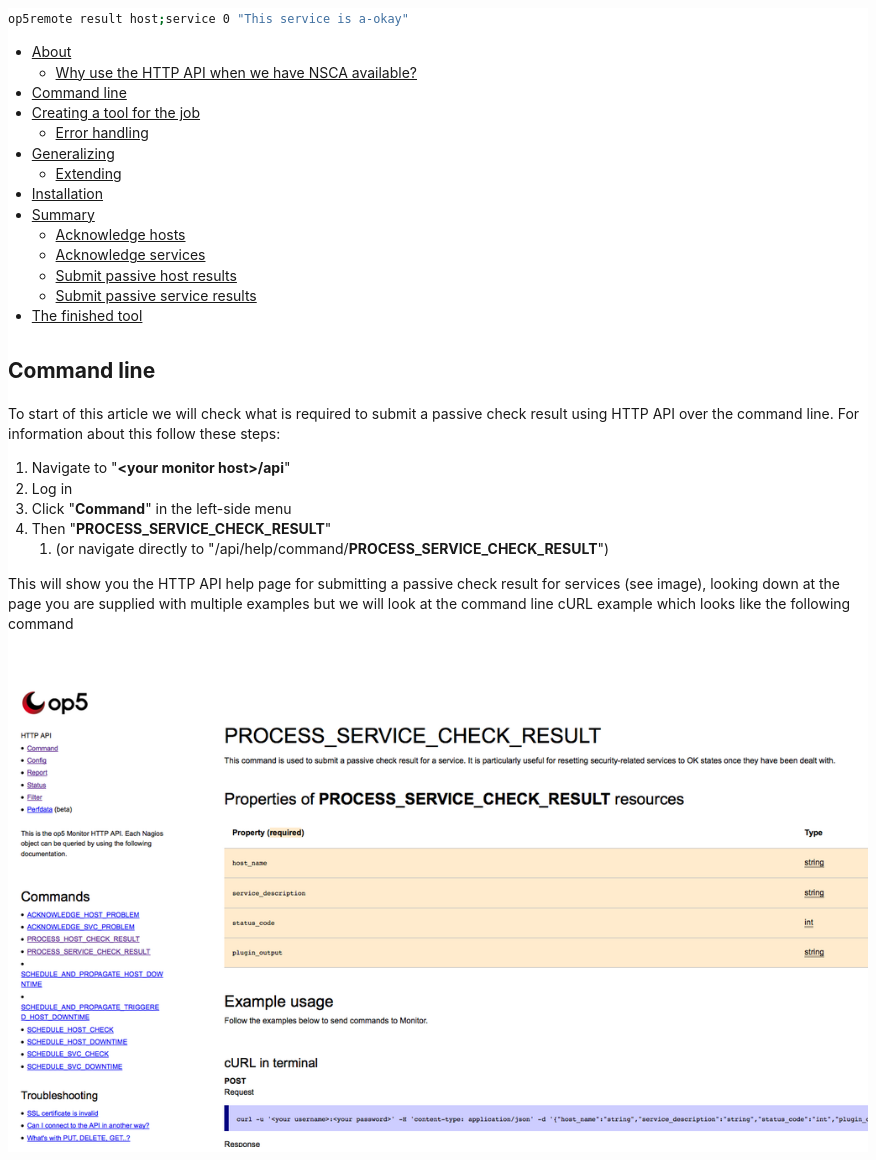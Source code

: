 ``` {.bash data-syntaxhighlighter-params="brush: bash; gutter: false; theme: Confluence" data-theme="Confluence" style="brush: bash; gutter: false; theme: Confluence"}
op5remote result host;service 0 "This service is a-okay"
```

-   [About](#CreatinganHTTPAPIdrivencommand-linetool-About)
    -   [Why use the HTTP API when we have NSCA available?](#CreatinganHTTPAPIdrivencommand-linetool-WhyusetheHTTPAPIwhenwehaveNSCAavailable?)
-   [Command line](#CreatinganHTTPAPIdrivencommand-linetool-Commandline)
-   [Creating a tool for the job](#CreatinganHTTPAPIdrivencommand-linetool-Creatingatoolforthejob)
    -   [Error handling](#CreatinganHTTPAPIdrivencommand-linetool-Errorhandling)
-   [Generalizing](#CreatinganHTTPAPIdrivencommand-linetool-Generalizing)
    -   [Extending](#CreatinganHTTPAPIdrivencommand-linetool-Extending)
-   [Installation](#CreatinganHTTPAPIdrivencommand-linetool-Installation)
-   [Summary](#CreatinganHTTPAPIdrivencommand-linetool-Summary)
    -   [Acknowledge hosts](#CreatinganHTTPAPIdrivencommand-linetool-Acknowledgehosts)
    -   [Acknowledge services](#CreatinganHTTPAPIdrivencommand-linetool-Acknowledgeservices)
    -   [Submit passive host results](#CreatinganHTTPAPIdrivencommand-linetool-Submitpassivehostresults)
    -   [Submit passive service results](#CreatinganHTTPAPIdrivencommand-linetool-Submitpassiveserviceresults)
-   [The finished tool](#CreatinganHTTPAPIdrivencommand-linetool-Thefinishedtool)

## Command line

To start of this article we will check what is required to submit a passive check result using HTTP API over the command line. For information about this follow these steps:

1.  Navigate to "**\<your monitor host\>/api**"
2.  Log in
3.  Click "**Command**" in the left-side menu
4.  Then "**PROCESS\_SERVICE\_CHECK\_RESULT**"
    1.  (or navigate directly to "/api/help/command/**PROCESS\_SERVICE\_CHECK\_RESULT**")

This will show you the HTTP API help page for submitting a passive check result for services (see image), looking down at the page you are supplied with multiple examples but we will look at the command line cURL example which looks like the following command

 

![](attachments/14648649/14778467.png)
